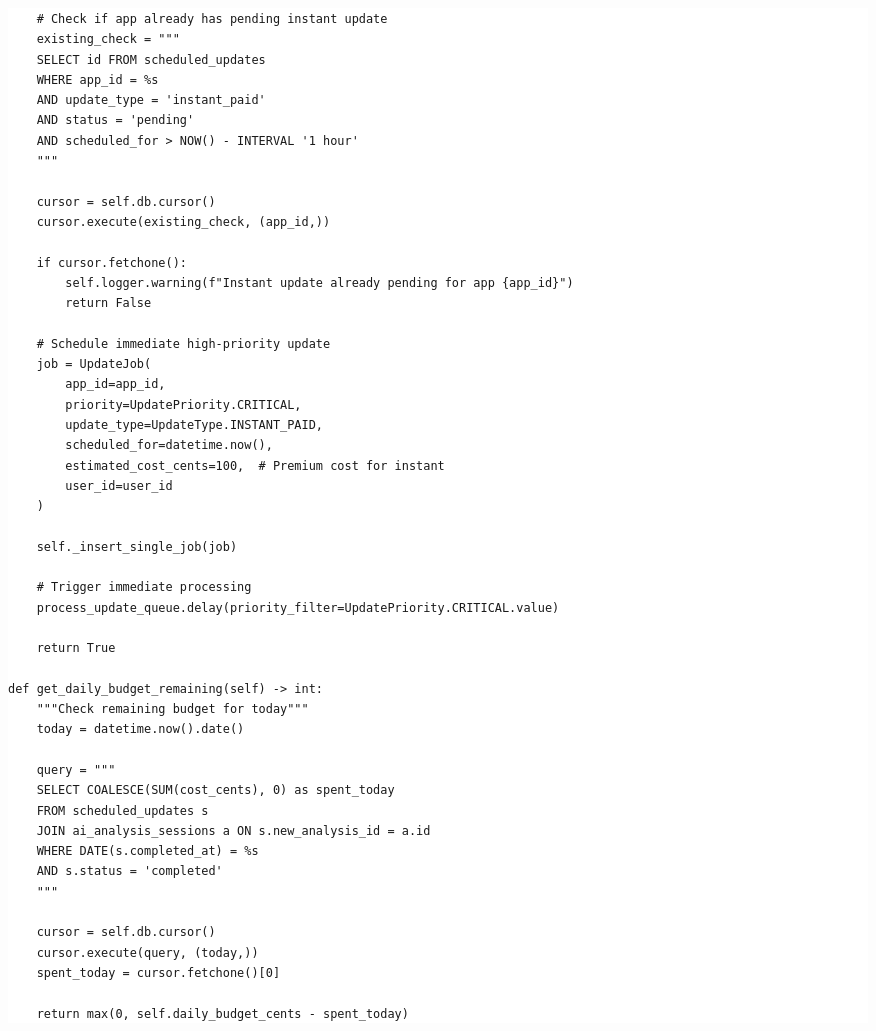         # Check if app already has pending instant update
        existing_check = """
        SELECT id FROM scheduled_updates 
        WHERE app_id = %s 
        AND update_type = 'instant_paid'
        AND status = 'pending'
        AND scheduled_for > NOW() - INTERVAL '1 hour'
        """
        
        cursor = self.db.cursor()
        cursor.execute(existing_check, (app_id,))
        
        if cursor.fetchone():
            self.logger.warning(f"Instant update already pending for app {app_id}")
            return False
        
        # Schedule immediate high-priority update
        job = UpdateJob(
            app_id=app_id,
            priority=UpdatePriority.CRITICAL,
            update_type=UpdateType.INSTANT_PAID,
            scheduled_for=datetime.now(),
            estimated_cost_cents=100,  # Premium cost for instant
            user_id=user_id
        )
        
        self._insert_single_job(job)
        
        # Trigger immediate processing
        process_update_queue.delay(priority_filter=UpdatePriority.CRITICAL.value)
        
        return True
    
    def get_daily_budget_remaining(self) -> int:
        """Check remaining budget for today"""
        today = datetime.now().date()
        
        query = """
        SELECT COALESCE(SUM(cost_cents), 0) as spent_today
        FROM scheduled_updates s
        JOIN ai_analysis_sessions a ON s.new_analysis_id = a.id
        WHERE DATE(s.completed_at) = %s
        AND s.status = 'completed'
        """
        
        cursor = self.db.cursor()
        cursor.execute(query, (today,))
        spent_today = cursor.fetchone()[0]
        
        return max(0, self.daily_budget_cents - spent_today)
    